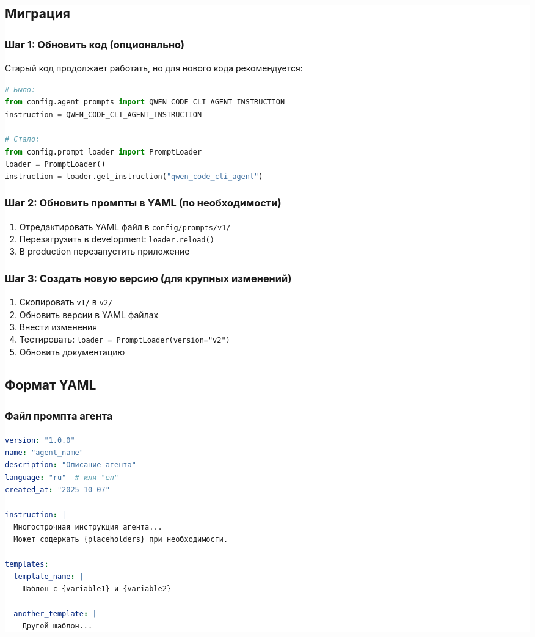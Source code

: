 ## Миграция

### Шаг 1: Обновить код (опционально)

Старый код продолжает работать, но для нового кода рекомендуется:

```python
# Было:
from config.agent_prompts import QWEN_CODE_CLI_AGENT_INSTRUCTION
instruction = QWEN_CODE_CLI_AGENT_INSTRUCTION

# Стало:
from config.prompt_loader import PromptLoader
loader = PromptLoader()
instruction = loader.get_instruction("qwen_code_cli_agent")
```

### Шаг 2: Обновить промпты в YAML (по необходимости)

1. Отредактировать YAML файл в `config/prompts/v1/`
2. Перезагрузить в development: `loader.reload()`
3. В production перезапустить приложение

### Шаг 3: Создать новую версию (для крупных изменений)

1. Скопировать `v1/` в `v2/`
2. Обновить версии в YAML файлах
3. Внести изменения
4. Тестировать: `loader = PromptLoader(version="v2")`
5. Обновить документацию

## Формат YAML

### Файл промпта агента

```yaml
version: "1.0.0"
name: "agent_name"
description: "Описание агента"
language: "ru"  # или "en"
created_at: "2025-10-07"

instruction: |
  Многострочная инструкция агента...
  Может содержать {placeholders} при необходимости.

templates:
  template_name: |
    Шаблон с {variable1} и {variable2}
  
  another_template: |
    Другой шаблон...
```
